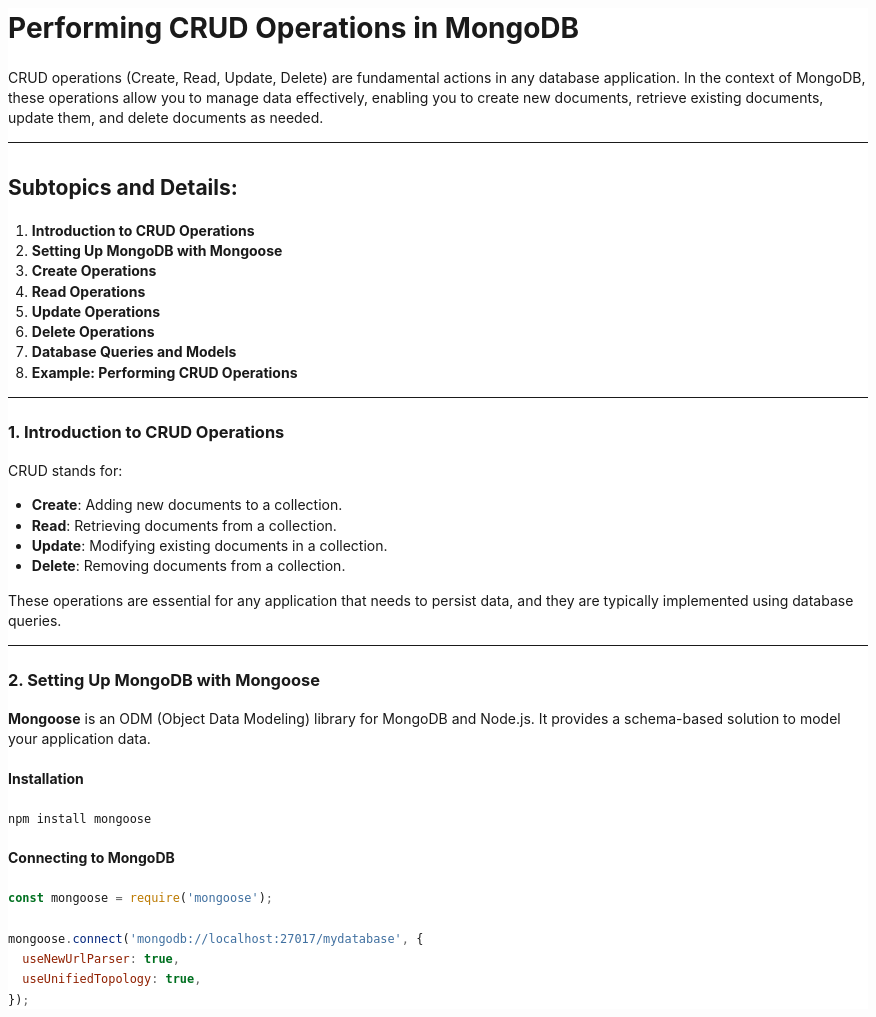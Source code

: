 # **Performing CRUD Operations in MongoDB**

CRUD operations (Create, Read, Update, Delete) are fundamental actions in any database application. In the context of MongoDB, these operations allow you to manage data effectively, enabling you to create new documents, retrieve existing documents, update them, and delete documents as needed.

---

## **Subtopics and Details:**

1. **Introduction to CRUD Operations**
2. **Setting Up MongoDB with Mongoose**
3. **Create Operations**
4. **Read Operations**
5. **Update Operations**
6. **Delete Operations**
7. **Database Queries and Models**
8. **Example: Performing CRUD Operations**

---

### **1. Introduction to CRUD Operations**

CRUD stands for:

- **Create**: Adding new documents to a collection.
- **Read**: Retrieving documents from a collection.
- **Update**: Modifying existing documents in a collection.
- **Delete**: Removing documents from a collection.

These operations are essential for any application that needs to persist data, and they are typically implemented using database queries.

---

### **2. Setting Up MongoDB with Mongoose**

**Mongoose** is an ODM (Object Data Modeling) library for MongoDB and Node.js. It provides a schema-based solution to model your application data.

#### **Installation**

```bash
npm install mongoose
```

#### **Connecting to MongoDB**

```js
const mongoose = require('mongoose');

mongoose.connect('mongodb://localhost:27017/mydatabase', {
  useNewUrlParser: true,
  useUnifiedTopology: true,
});
```
